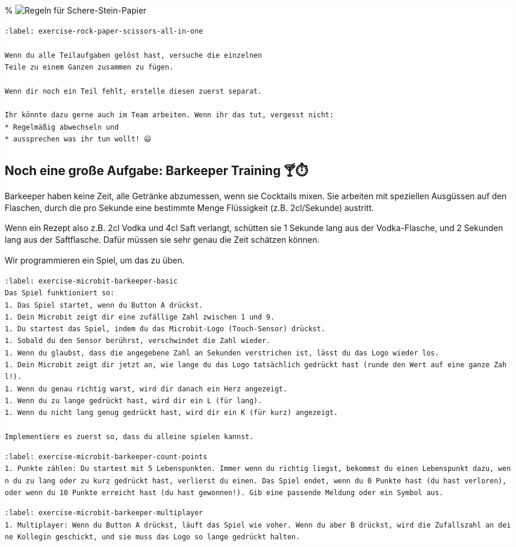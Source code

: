 % ![Regeln für Schere-Stein-Papier](Regeln.png)


```{exercise} Schere-Stein-Papier
:label: exercise-rock-paper-scissors-all-in-one

Wenn du alle Teilaufgaben gelöst hast, versuche die einzelnen
Teile zu einem Ganzen zusammen zu fügen.

Wenn dir noch ein Teil fehlt, erstelle diesen zuerst separat.

Ihr könnte dazu gerne auch im Team arbeiten. Wenn ihr das tut, vergesst nicht:
* Regelmäßig abwechseln und
* aussprechen was ihr tun wollt! 😃
```

## Noch eine große Aufgabe: Barkeeper Training 🍸⏱️ 

Barkeeper haben keine Zeit, alle Getränke abzumessen, wenn sie Cocktails mixen. Sie arbeiten mit speziellen Ausgüssen auf den Flaschen, durch die pro Sekunde eine bestimmte Menge Flüssigkeit (z.B. 2cl/Sekunde) austritt.

Wenn ein Rezept also z.B. 2cl Vodka und 4cl Saft verlangt, schütten sie 1 Sekunde lang aus der Vodka-Flasche, und 2 Sekunden lang aus der Saftflasche. Dafür müssen sie sehr genau die Zeit schätzen können.

Wir programmieren ein Spiel, um das zu üben.

```{exercise} Trainingsapp für Barkeeper: Single Player
:label: exercise-microbit-barkeeper-basic
Das Spiel funktioniert so:
1. Das Spiel startet, wenn du Button A drückst.
1. Dein Microbit zeigt dir eine zufällige Zahl zwischen 1 und 9.
1. Du startest das Spiel, indem du das Microbit-Logo (Touch-Sensor) drückst.
1. Sobald du den Sensor berührst, verschwindet die Zahl wieder.
1. Wenn du glaubst, dass die angegebene Zahl an Sekunden verstrichen ist, lässt du das Logo wieder los.
1. Dein Microbit zeigt dir jetzt an, wie lange du das Logo tatsächlich gedrückt hast (runde den Wert auf eine ganze Zahl!).
1. Wenn du genau richtig warst, wird dir danach ein Herz angezeigt.
1. Wenn du zu lange gedrückt hast, wird dir ein L (für lang).
1. Wenn du nicht lang genug gedrückt hast, wird dir ein K (für kurz) angezeigt.

Implementiere es zuerst so, dass du alleine spielen kannst.
```

```{exercise} Trainingsapp für Barkeeper: 10 Gewinnt!
:label: exercise-microbit-barkeeper-count-points
1. Punkte zählen: Du startest mit 5 Lebenspunkten. Immer wenn du richtig liegst, bekommst du einen Lebenspunkt dazu, wenn du zu lang oder zu kurz gedrückt hast, verlierst du einen. Das Spiel endet, wenn du 0 Punkte hast (du hast verloren), oder wenn du 10 Punkte erreicht hast (du hast gewonnen!). Gib eine passende Meldung oder ein Symbol aus.
```

```{exercise} Trainingsapp für Barkeeper: Multiplayer
:label: exercise-microbit-barkeeper-multiplayer
1. Multiplayer: Wenn du Button A drückst, läuft das Spiel wie voher. Wenn du aber B drückst, wird die Zufallszahl an deine Kollegin geschickt, und sie muss das Logo so lange gedrückt halten.
```
